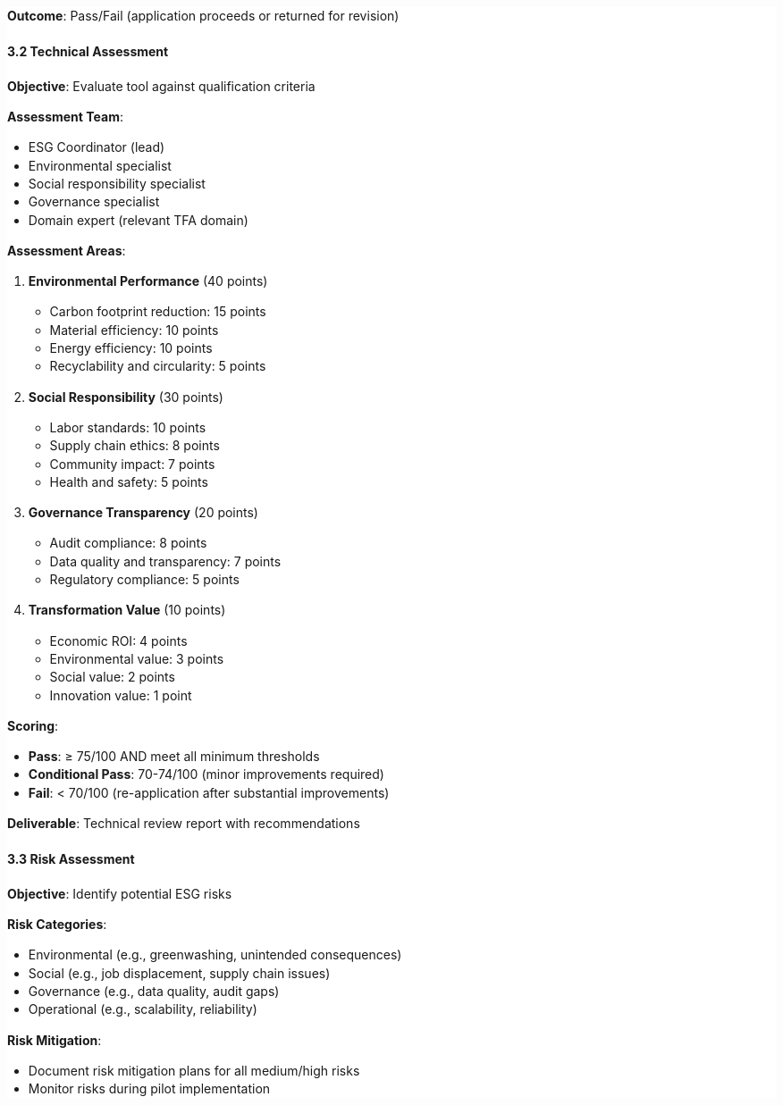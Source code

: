 **Outcome**: Pass/Fail (application proceeds or returned for revision)

#### 3.2 Technical Assessment

**Objective**: Evaluate tool against qualification criteria

**Assessment Team**:
- ESG Coordinator (lead)
- Environmental specialist
- Social responsibility specialist
- Governance specialist
- Domain expert (relevant TFA domain)

**Assessment Areas**:

1. **Environmental Performance** (40 points)
   - Carbon footprint reduction: 15 points
   - Material efficiency: 10 points
   - Energy efficiency: 10 points
   - Recyclability and circularity: 5 points

2. **Social Responsibility** (30 points)
   - Labor standards: 10 points
   - Supply chain ethics: 8 points
   - Community impact: 7 points
   - Health and safety: 5 points

3. **Governance Transparency** (20 points)
   - Audit compliance: 8 points
   - Data quality and transparency: 7 points
   - Regulatory compliance: 5 points

4. **Transformation Value** (10 points)
   - Economic ROI: 4 points
   - Environmental value: 3 points
   - Social value: 2 points
   - Innovation value: 1 point

**Scoring**:
- **Pass**: ≥ 75/100 AND meet all minimum thresholds
- **Conditional Pass**: 70-74/100 (minor improvements required)
- **Fail**: < 70/100 (re-application after substantial improvements)

**Deliverable**: Technical review report with recommendations

#### 3.3 Risk Assessment

**Objective**: Identify potential ESG risks

**Risk Categories**:
- Environmental (e.g., greenwashing, unintended consequences)
- Social (e.g., job displacement, supply chain issues)
- Governance (e.g., data quality, audit gaps)
- Operational (e.g., scalability, reliability)

**Risk Mitigation**:
- Document risk mitigation plans for all medium/high risks
- Monitor risks during pilot implementation
